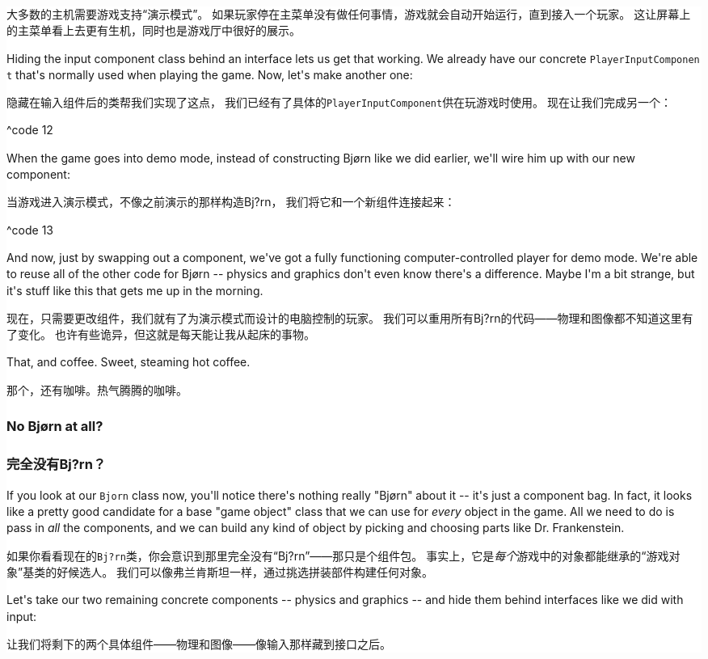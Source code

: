 大多数的主机需要游戏支持“演示模式”。
如果玩家停在主菜单没有做任何事情，游戏就会自动开始运行，直到接入一个玩家。
这让屏幕上的主菜单看上去更有生机，同时也是游戏厅中很好的展示。

Hiding the input component class behind an interface lets us get that working.
We already have our concrete `PlayerInputComponent` that's normally used when
playing the game. Now, let's make another one:

隐藏在输入组件后的类帮我们实现了这点，
我们已经有了具体的`PlayerInputComponent`供在玩游戏时使用。
现在让我们完成另一个：

^code 12

When the game goes into demo mode, instead of constructing Bjørn like we did
earlier, we'll wire him up with our new component:

当游戏进入演示模式，不像之前演示的那样构造Bj?rn，
我们将它和一个新组件连接起来：

^code 13

And now, just by swapping out a component, we've got a fully functioning
computer-controlled player for demo mode. We're able to reuse all of the other
code for Bjørn -- physics and graphics don't even know there's a difference.
Maybe I'm a bit strange, but it's stuff like this that gets me up in the <span
name="coffee">morning</span>.

现在，只需要更改组件，我们就有了为演示模式而设计的电脑控制的玩家。
我们可以重用所有Bj?rn的代码——物理和图像都不知道这里有了变化。
也许有些诡异，但这就是<span name="coffee">每天</span>能让我从起床的事物。

<aside name="coffee">

That, and coffee. Sweet, steaming hot coffee.

那个，还有咖啡。热气腾腾的咖啡。

</aside>

### No Bjørn at all?

### 完全没有Bj?rn？

If you look at our `Bjorn` class now, you'll notice there's nothing really
"Bjørn" about it -- it's just a component bag. In fact, it looks like a pretty
good candidate for a base "game object" class that we can use for *every* object
in the game. All we need to do is pass in *all* the components, and we can build
any kind of object by picking and choosing parts like Dr. Frankenstein.

如果你看看现在的`Bj?rn`类，你会意识到那里完全没有“Bj?rn”——那只是个组件包。
事实上，它是*每个*游戏中的对象都能继承的“游戏对象”基类的好候选人。
我们可以像弗兰肯斯坦一样，通过挑选拼装部件构建任何对象。

Let's take our two remaining concrete components -- physics and graphics -- and
hide them behind interfaces like we did with input:

让我们将剩下的两个具体组件——物理和图像——像输入那样藏到接口之后。
